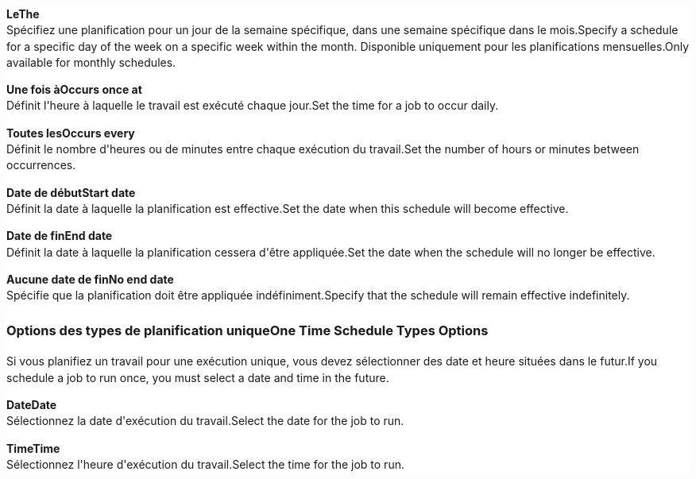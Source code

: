  <span data-ttu-id="e41aa-249">**Le**</span><span class="sxs-lookup"><span data-stu-id="e41aa-249">**The**</span></span>  
 <span data-ttu-id="e41aa-250">Spécifiez une planification pour un jour de la semaine spécifique, dans une semaine spécifique dans le mois.</span><span class="sxs-lookup"><span data-stu-id="e41aa-250">Specify a schedule for a specific day of the week on a specific week within the month.</span></span> <span data-ttu-id="e41aa-251">Disponible uniquement pour les planifications mensuelles.</span><span class="sxs-lookup"><span data-stu-id="e41aa-251">Only available for monthly schedules.</span></span>  
  
 <span data-ttu-id="e41aa-252">**Une fois à**</span><span class="sxs-lookup"><span data-stu-id="e41aa-252">**Occurs once at**</span></span>  
 <span data-ttu-id="e41aa-253">Définit l'heure à laquelle le travail est exécuté chaque jour.</span><span class="sxs-lookup"><span data-stu-id="e41aa-253">Set the time for a job to occur daily.</span></span>  
  
 <span data-ttu-id="e41aa-254">**Toutes les**</span><span class="sxs-lookup"><span data-stu-id="e41aa-254">**Occurs every**</span></span>  
 <span data-ttu-id="e41aa-255">Définit le nombre d'heures ou de minutes entre chaque exécution du travail.</span><span class="sxs-lookup"><span data-stu-id="e41aa-255">Set the number of hours or minutes between occurrences.</span></span>  
  
 <span data-ttu-id="e41aa-256">**Date de début**</span><span class="sxs-lookup"><span data-stu-id="e41aa-256">**Start date**</span></span>  
 <span data-ttu-id="e41aa-257">Définit la date à laquelle la planification est effective.</span><span class="sxs-lookup"><span data-stu-id="e41aa-257">Set the date when this schedule will become effective.</span></span>  
  
 <span data-ttu-id="e41aa-258">**Date de fin**</span><span class="sxs-lookup"><span data-stu-id="e41aa-258">**End date**</span></span>  
 <span data-ttu-id="e41aa-259">Définit la date à laquelle la planification cessera d'être appliquée.</span><span class="sxs-lookup"><span data-stu-id="e41aa-259">Set the date when the schedule will no longer be effective.</span></span>  
  
 <span data-ttu-id="e41aa-260">**Aucune date de fin**</span><span class="sxs-lookup"><span data-stu-id="e41aa-260">**No end date**</span></span>  
 <span data-ttu-id="e41aa-261">Spécifie que la planification doit être appliquée indéfiniment.</span><span class="sxs-lookup"><span data-stu-id="e41aa-261">Specify that the schedule will remain effective indefinitely.</span></span>  
  
### <a name="one-time-schedule-types-options"></a><span data-ttu-id="e41aa-262">Options des types de planification unique</span><span class="sxs-lookup"><span data-stu-id="e41aa-262">One Time Schedule Types Options</span></span>  
 <span data-ttu-id="e41aa-263">Si vous planifiez un travail pour une exécution unique, vous devez sélectionner des date et heure situées dans le futur.</span><span class="sxs-lookup"><span data-stu-id="e41aa-263">If you schedule a job to run once, you must select a date and time in the future.</span></span>  
  
 <span data-ttu-id="e41aa-264">**Date**</span><span class="sxs-lookup"><span data-stu-id="e41aa-264">**Date**</span></span>  
 <span data-ttu-id="e41aa-265">Sélectionnez la date d'exécution du travail.</span><span class="sxs-lookup"><span data-stu-id="e41aa-265">Select the date for the job to run.</span></span>  
  
 <span data-ttu-id="e41aa-266">**Time**</span><span class="sxs-lookup"><span data-stu-id="e41aa-266">**Time**</span></span>  
 <span data-ttu-id="e41aa-267">Sélectionnez l'heure d'exécution du travail.</span><span class="sxs-lookup"><span data-stu-id="e41aa-267">Select the time for the job to run.</span></span>  
  
